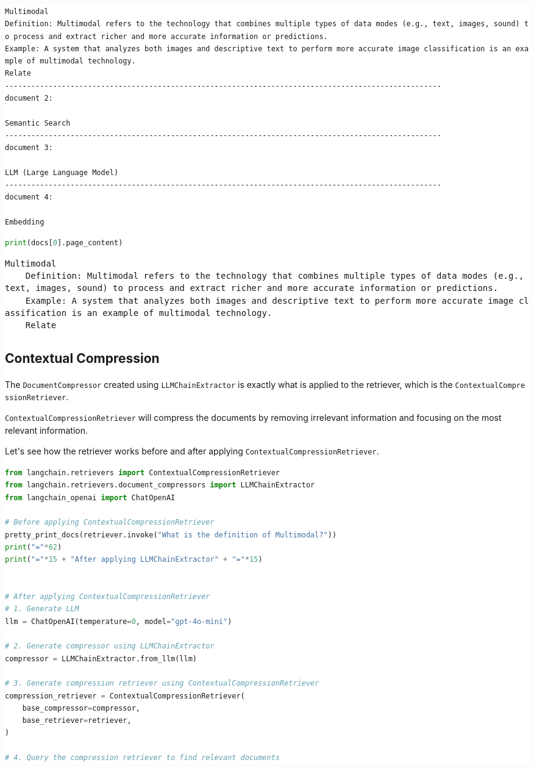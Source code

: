     Multimodal
    Definition: Multimodal refers to the technology that combines multiple types of data modes (e.g., text, images, sound) to process and extract richer and more accurate information or predictions.
    Example: A system that analyzes both images and descriptive text to perform more accurate image classification is an example of multimodal technology.
    Relate
    ----------------------------------------------------------------------------------------------------
    document 2:
    
    Semantic Search
    ----------------------------------------------------------------------------------------------------
    document 3:
    
    LLM (Large Language Model)
    ----------------------------------------------------------------------------------------------------
    document 4:
    
    Embedding
    

```python
print(docs[0].page_content)
```

<pre class="custom">Multimodal
    Definition: Multimodal refers to the technology that combines multiple types of data modes (e.g., text, images, sound) to process and extract richer and more accurate information or predictions.
    Example: A system that analyzes both images and descriptive text to perform more accurate image classification is an example of multimodal technology.
    Relate
</pre>

## Contextual Compression 

The `DocumentCompressor` created using `LLMChainExtractor` is exactly what is applied to the retriever, which is the `ContextualCompressionRetriever`.

`ContextualCompressionRetriever` will compress the documents by removing irrelevant information and focusing on the most relevant information.

Let's see how the retriever works before and after applying `ContextualCompressionRetriever`.


```python
from langchain.retrievers import ContextualCompressionRetriever
from langchain.retrievers.document_compressors import LLMChainExtractor
from langchain_openai import ChatOpenAI

# Before applying ContextualCompressionRetriever
pretty_print_docs(retriever.invoke("What is the definition of Multimodal?"))
print("="*62)
print("="*15 + "After applying LLMChainExtractor" + "="*15)


# After applying ContextualCompressionRetriever
# 1. Generate LLM
llm = ChatOpenAI(temperature=0, model="gpt-4o-mini")  

# 2. Generate compressor using LLMChainExtractor
compressor = LLMChainExtractor.from_llm(llm)

# 3. Generate compression retriever using ContextualCompressionRetriever
compression_retriever = ContextualCompressionRetriever(
    base_compressor=compressor,
    base_retriever=retriever,
)

# 4. Query the compression retriever to find relevant documents
```